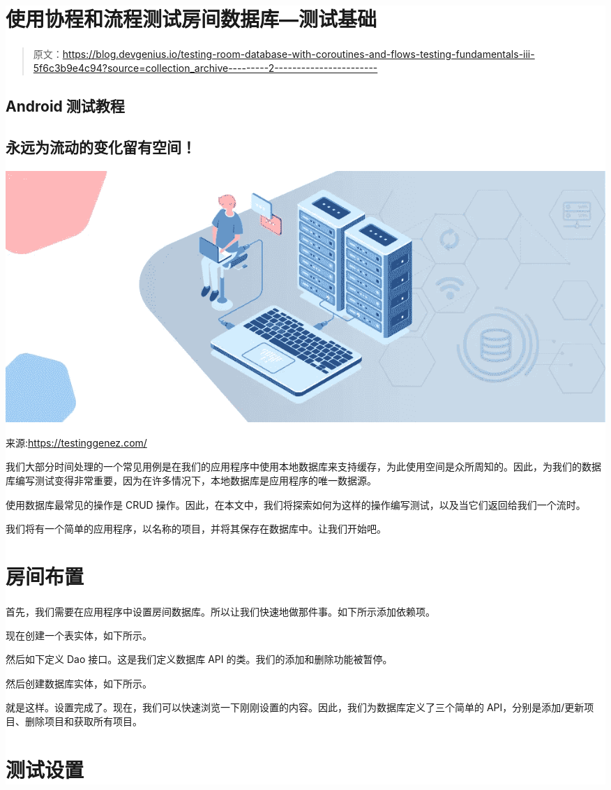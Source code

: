 # 使用协程和流程测试房间数据库—测试基础

> 原文：<https://blog.devgenius.io/testing-room-database-with-coroutines-and-flows-testing-fundamentals-iii-5f6c3b9e4c94?source=collection_archive---------2----------------------->

## Android 测试教程

## 永远为流动的变化留有空间！

![](img/fe4330cc7ca5ff4cbb94b2f5ff44f2d8.png)

来源:https://testinggenez.com/

我们大部分时间处理的一个常见用例是在我们的应用程序中使用本地数据库来支持缓存，为此使用空间是众所周知的。因此，为我们的数据库编写测试变得非常重要，因为在许多情况下，本地数据库是应用程序的唯一数据源。

使用数据库最常见的操作是 CRUD 操作。因此，在本文中，我们将探索如何为这样的操作编写测试，以及当它们返回给我们一个流时。

我们将有一个简单的应用程序，以名称的项目，并将其保存在数据库中。让我们开始吧。

# 房间布置

首先，我们需要在应用程序中设置房间数据库。所以让我们快速地做那件事。如下所示添加依赖项。

现在创建一个表实体，如下所示。

然后如下定义 Dao 接口。这是我们定义数据库 API 的类。我们的添加和删除功能被暂停。

然后创建数据库实体，如下所示。

就是这样。设置完成了。现在，我们可以快速浏览一下刚刚设置的内容。因此，我们为数据库定义了三个简单的 API，分别是添加/更新项目、删除项目和获取所有项目。

# 测试设置
